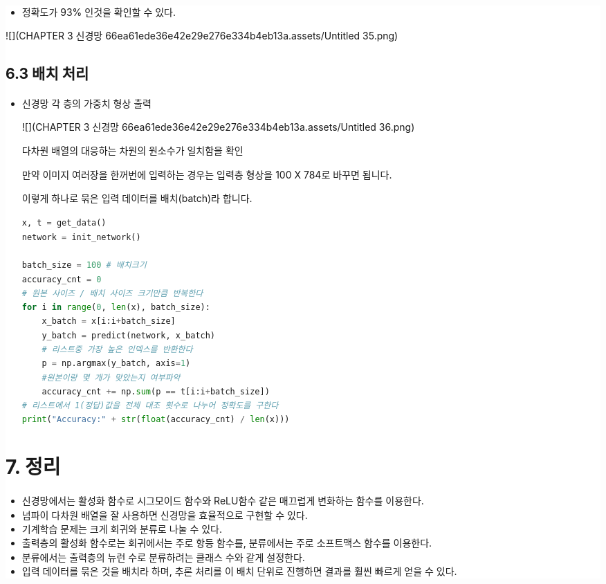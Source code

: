 - 정확도가 93% 인것을 확인할 수 있다.

![](CHAPTER 3 신경망 66ea61ede36e42e29e276e334b4eb13a.assets/Untitled 35.png)

## 6.3 배치 처리

- 신경망 각 층의 가중치 형상 출력

    ![](CHAPTER 3 신경망 66ea61ede36e42e29e276e334b4eb13a.assets/Untitled 36.png)

    다차원 배열의 대응하는 차원의 원소수가 일치함을 확인

    만약 이미지 여러장을 한꺼번에 입력하는 경우는 입력층 형상을 100 X 784로 바꾸면 됩니다.

    이렇게 하나로 묶은 입력 데이터를 배치(batch)라 합니다.

    ```python
    x, t = get_data()
    network = init_network()

    batch_size = 100 # 배치크기
    accuracy_cnt = 0
    # 원본 사이즈 / 배치 사이즈 크기만큼 반복한다
    for i in range(0, len(x), batch_size):
        x_batch = x[i:i+batch_size]
        y_batch = predict(network, x_batch)
        # 리스트중 가장 높은 인덱스를 반환한다
        p = np.argmax(y_batch, axis=1)
        #원본이랑 몇 개가 맞았는지 여부파악
        accuracy_cnt += np.sum(p == t[i:i+batch_size])
    # 리스트에서 1(정답)값을 전체 대조 횟수로 나누어 정확도를 구한다
    print("Accuracy:" + str(float(accuracy_cnt) / len(x)))
    ```

# 7. 정리

- 신경망에서는 활성화 함수로 시그모이드 함수와 ReLU함수 같은 매끄럽게 변화하는 함수를 이용한다.
- 넘파이 다차원 배열을 잘 사용하면 신경망을 효율적으로 구현할 수 있다.
- 기계학습 문제는 크게 회귀와 분류로 나눌 수 있다.
- 출력층의 활성화 함수로는 회귀에서는 주로 항등 함수를, 분류에서는 주로 소프트맥스 함수를 이용한다.
- 분류에서는 출력층의 뉴런 수로 분류하려는 클래스 수와 같게 설정한다.
- 입력 데이터를 묶은 것을 배치라 하며, 추론 처리를 이 배치 단위로 진행하면 결과를 훨씬 빠르게 얻을 수 있다.